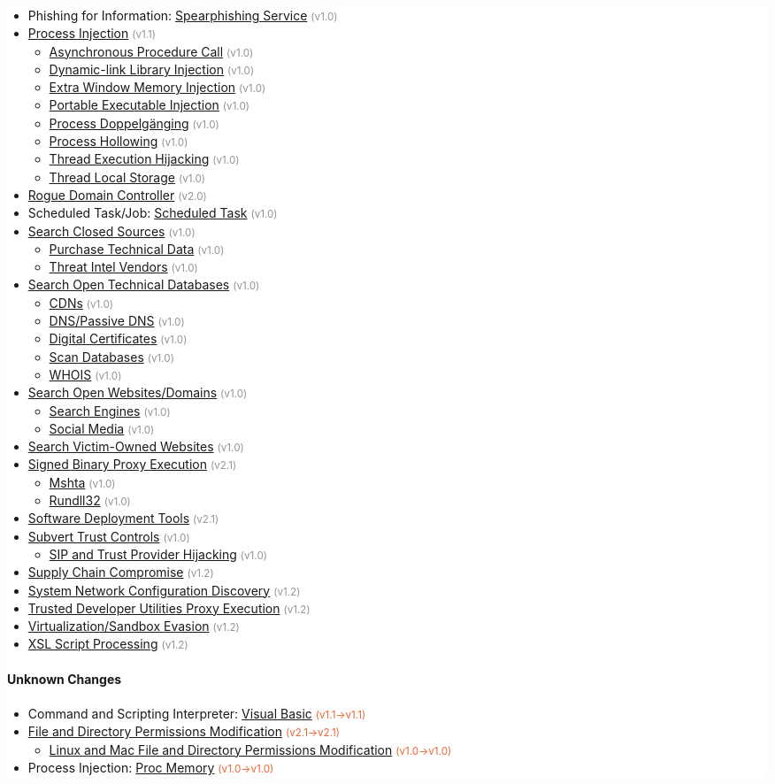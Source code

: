 * Phishing for Information: [Spearphishing Service](/techniques/T1598/001) <small style="color:#929393">(v1.0)</small>
* [Process Injection](/techniques/T1055) <small style="color:#929393">(v1.1)</small>
    * [Asynchronous Procedure Call](/techniques/T1055/004) <small style="color:#929393">(v1.0)</small>
    * [Dynamic-link Library Injection](/techniques/T1055/001) <small style="color:#929393">(v1.0)</small>
    * [Extra Window Memory Injection](/techniques/T1055/011) <small style="color:#929393">(v1.0)</small>
    * [Portable Executable Injection](/techniques/T1055/002) <small style="color:#929393">(v1.0)</small>
    * [Process Doppelgänging](/techniques/T1055/013) <small style="color:#929393">(v1.0)</small>
    * [Process Hollowing](/techniques/T1055/012) <small style="color:#929393">(v1.0)</small>
    * [Thread Execution Hijacking](/techniques/T1055/003) <small style="color:#929393">(v1.0)</small>
    * [Thread Local Storage](/techniques/T1055/005) <small style="color:#929393">(v1.0)</small>
* [Rogue Domain Controller](/techniques/T1207) <small style="color:#929393">(v2.0)</small>
* Scheduled Task/Job: [Scheduled Task](/techniques/T1053/005) <small style="color:#929393">(v1.0)</small>
* [Search Closed Sources](/techniques/T1597) <small style="color:#929393">(v1.0)</small>
    * [Purchase Technical Data](/techniques/T1597/002) <small style="color:#929393">(v1.0)</small>
    * [Threat Intel Vendors](/techniques/T1597/001) <small style="color:#929393">(v1.0)</small>
* [Search Open Technical Databases](/techniques/T1596) <small style="color:#929393">(v1.0)</small>
    * [CDNs](/techniques/T1596/004) <small style="color:#929393">(v1.0)</small>
    * [DNS/Passive DNS](/techniques/T1596/001) <small style="color:#929393">(v1.0)</small>
    * [Digital Certificates](/techniques/T1596/003) <small style="color:#929393">(v1.0)</small>
    * [Scan Databases](/techniques/T1596/005) <small style="color:#929393">(v1.0)</small>
    * [WHOIS](/techniques/T1596/002) <small style="color:#929393">(v1.0)</small>
* [Search Open Websites/Domains](/techniques/T1593) <small style="color:#929393">(v1.0)</small>
    * [Search Engines](/techniques/T1593/002) <small style="color:#929393">(v1.0)</small>
    * [Social Media](/techniques/T1593/001) <small style="color:#929393">(v1.0)</small>
* [Search Victim-Owned Websites](/techniques/T1594) <small style="color:#929393">(v1.0)</small>
* [Signed Binary Proxy Execution](/techniques/T1218) <small style="color:#929393">(v2.1)</small>
    * [Mshta](/techniques/T1218/005) <small style="color:#929393">(v1.0)</small>
    * [Rundll32](/techniques/T1218/011) <small style="color:#929393">(v1.0)</small>
* [Software Deployment Tools](/techniques/T1072) <small style="color:#929393">(v2.1)</small>
* [Subvert Trust Controls](/techniques/T1553) <small style="color:#929393">(v1.0)</small>
    * [SIP and Trust Provider Hijacking](/techniques/T1553/003) <small style="color:#929393">(v1.0)</small>
* [Supply Chain Compromise](/techniques/T1195) <small style="color:#929393">(v1.2)</small>
* [System Network Configuration Discovery](/techniques/T1016) <small style="color:#929393">(v1.2)</small>
* [Trusted Developer Utilities Proxy Execution](/techniques/T1127) <small style="color:#929393">(v1.2)</small>
* [Virtualization/Sandbox Evasion](/techniques/T1497) <small style="color:#929393">(v1.2)</small>
* [XSL Script Processing](/techniques/T1220) <small style="color:#929393">(v1.2)</small>

#### Unknown Changes

* Command and Scripting Interpreter: [Visual Basic](/techniques/T1059/005) <small style="color:#eb6635">(v1.1&#8594;v1.1)</small>
* [File and Directory Permissions Modification](/techniques/T1222) <small style="color:#eb6635">(v2.1&#8594;v2.1)</small>
    * [Linux and Mac File and Directory Permissions Modification](/techniques/T1222/002) <small style="color:#eb6635">(v1.0&#8594;v1.0)</small>
* Process Injection: [Proc Memory](/techniques/T1055/009) <small style="color:#eb6635">(v1.0&#8594;v1.0)</small>
